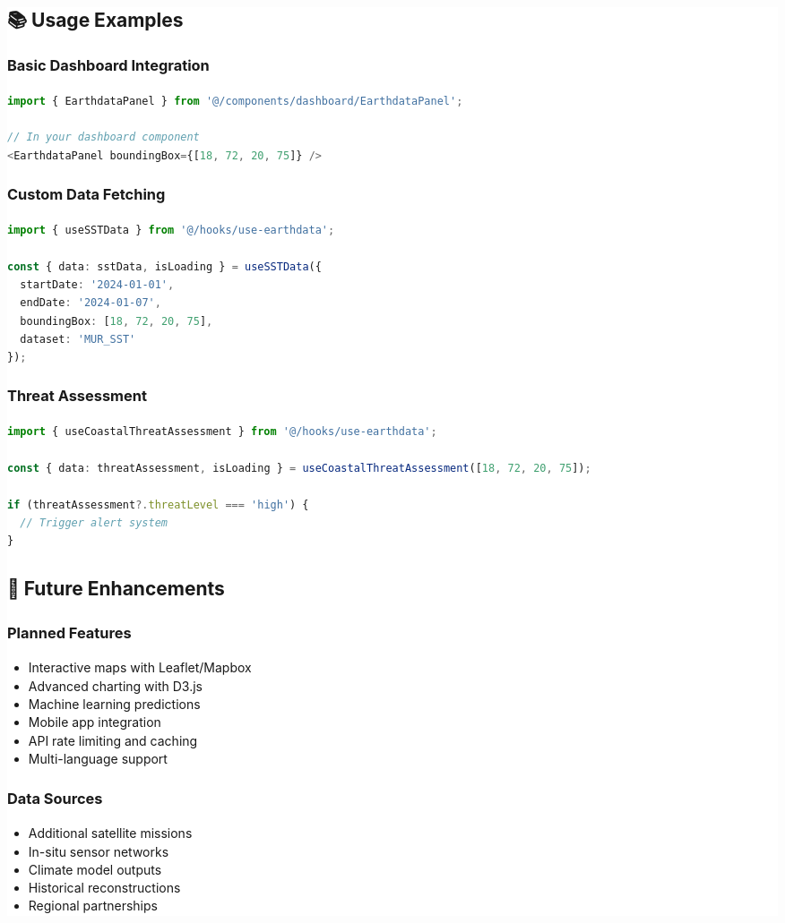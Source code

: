 ## 📚 Usage Examples

### Basic Dashboard Integration
```typescript
import { EarthdataPanel } from '@/components/dashboard/EarthdataPanel';

// In your dashboard component
<EarthdataPanel boundingBox={[18, 72, 20, 75]} />
```

### Custom Data Fetching
```typescript
import { useSSTData } from '@/hooks/use-earthdata';

const { data: sstData, isLoading } = useSSTData({
  startDate: '2024-01-01',
  endDate: '2024-01-07',
  boundingBox: [18, 72, 20, 75],
  dataset: 'MUR_SST'
});
```

### Threat Assessment
```typescript
import { useCoastalThreatAssessment } from '@/hooks/use-earthdata';

const { data: threatAssessment, isLoading } = useCoastalThreatAssessment([18, 72, 20, 75]);

if (threatAssessment?.threatLevel === 'high') {
  // Trigger alert system
}
```

## 🔮 Future Enhancements

### Planned Features
- Interactive maps with Leaflet/Mapbox
- Advanced charting with D3.js
- Machine learning predictions
- Mobile app integration
- API rate limiting and caching
- Multi-language support

### Data Sources
- Additional satellite missions
- In-situ sensor networks
- Climate model outputs
- Historical reconstructions
- Regional partnerships
